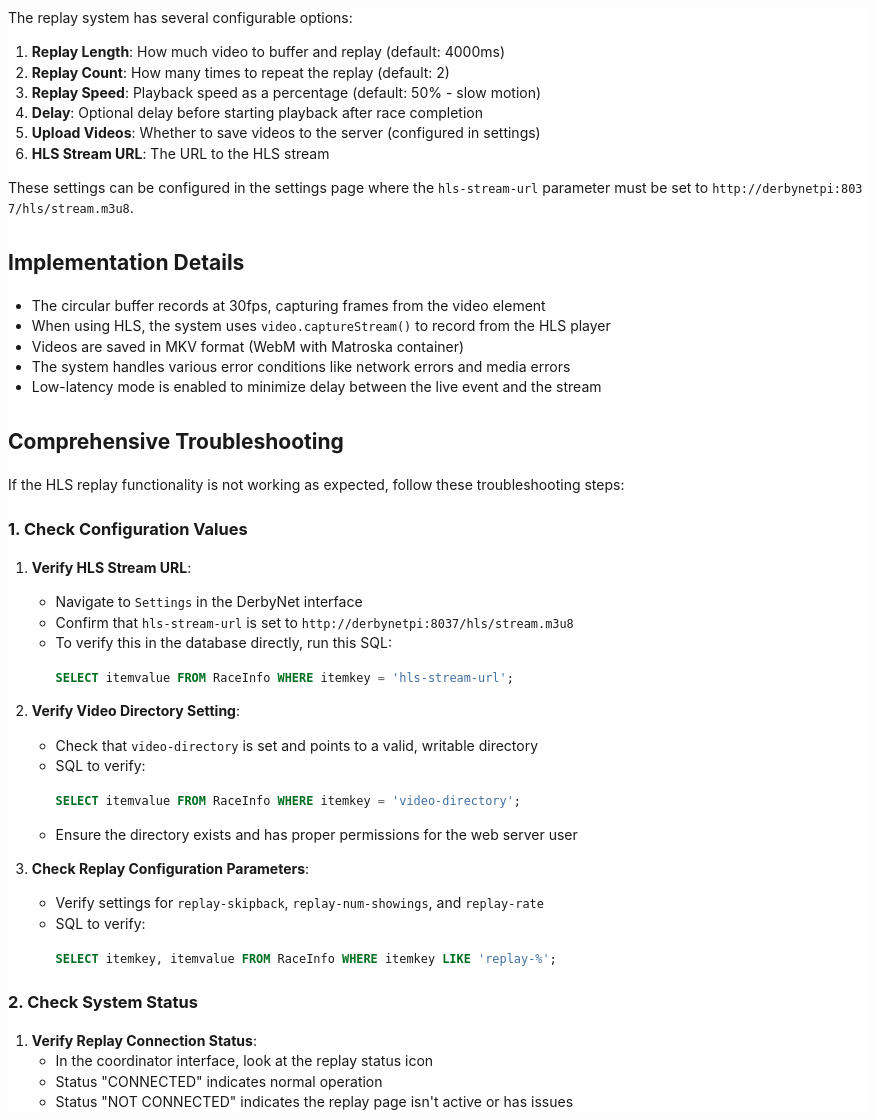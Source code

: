 The replay system has several configurable options:

1. **Replay Length**: How much video to buffer and replay (default: 4000ms)
2. **Replay Count**: How many times to repeat the replay (default: 2)
3. **Replay Speed**: Playback speed as a percentage (default: 50% - slow motion)
4. **Delay**: Optional delay before starting playback after race completion
5. **Upload Videos**: Whether to save videos to the server (configured in settings)
6. **HLS Stream URL**: The URL to the HLS stream

These settings can be configured in the settings page where the `hls-stream-url` parameter must be set to `http://derbynetpi:8037/hls/stream.m3u8`.

## Implementation Details

- The circular buffer records at 30fps, capturing frames from the video element
- When using HLS, the system uses `video.captureStream()` to record from the HLS player
- Videos are saved in MKV format (WebM with Matroska container)
- The system handles various error conditions like network errors and media errors
- Low-latency mode is enabled to minimize delay between the live event and the stream

## Comprehensive Troubleshooting

If the HLS replay functionality is not working as expected, follow these troubleshooting steps:

### 1. Check Configuration Values

1. **Verify HLS Stream URL**:
   - Navigate to `Settings` in the DerbyNet interface
   - Confirm that `hls-stream-url` is set to `http://derbynetpi:8037/hls/stream.m3u8`
   - To verify this in the database directly, run this SQL:
     ```sql
     SELECT itemvalue FROM RaceInfo WHERE itemkey = 'hls-stream-url';
     ```

2. **Verify Video Directory Setting**:
   - Check that `video-directory` is set and points to a valid, writable directory
   - SQL to verify: 
     ```sql
     SELECT itemvalue FROM RaceInfo WHERE itemkey = 'video-directory';
     ```
   - Ensure the directory exists and has proper permissions for the web server user

3. **Check Replay Configuration Parameters**:
   - Verify settings for `replay-skipback`, `replay-num-showings`, and `replay-rate`
   - SQL to verify: 
     ```sql
     SELECT itemkey, itemvalue FROM RaceInfo WHERE itemkey LIKE 'replay-%';
     ```

### 2. Check System Status

1. **Verify Replay Connection Status**:
   - In the coordinator interface, look at the replay status icon
   - Status "CONNECTED" indicates normal operation
   - Status "NOT CONNECTED" indicates the replay page isn't active or has issues
